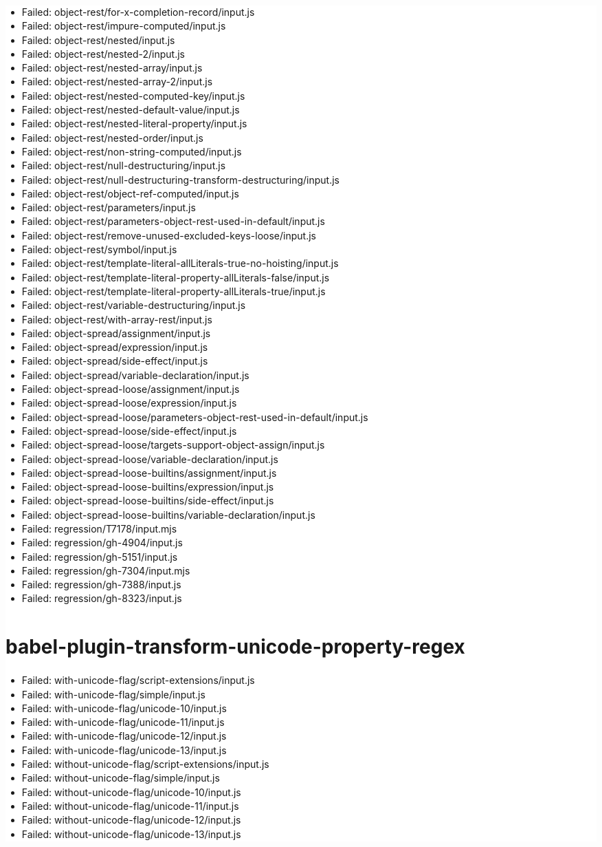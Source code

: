 * Failed: object-rest/for-x-completion-record/input.js
* Failed: object-rest/impure-computed/input.js
* Failed: object-rest/nested/input.js
* Failed: object-rest/nested-2/input.js
* Failed: object-rest/nested-array/input.js
* Failed: object-rest/nested-array-2/input.js
* Failed: object-rest/nested-computed-key/input.js
* Failed: object-rest/nested-default-value/input.js
* Failed: object-rest/nested-literal-property/input.js
* Failed: object-rest/nested-order/input.js
* Failed: object-rest/non-string-computed/input.js
* Failed: object-rest/null-destructuring/input.js
* Failed: object-rest/null-destructuring-transform-destructuring/input.js
* Failed: object-rest/object-ref-computed/input.js
* Failed: object-rest/parameters/input.js
* Failed: object-rest/parameters-object-rest-used-in-default/input.js
* Failed: object-rest/remove-unused-excluded-keys-loose/input.js
* Failed: object-rest/symbol/input.js
* Failed: object-rest/template-literal-allLiterals-true-no-hoisting/input.js
* Failed: object-rest/template-literal-property-allLiterals-false/input.js
* Failed: object-rest/template-literal-property-allLiterals-true/input.js
* Failed: object-rest/variable-destructuring/input.js
* Failed: object-rest/with-array-rest/input.js
* Failed: object-spread/assignment/input.js
* Failed: object-spread/expression/input.js
* Failed: object-spread/side-effect/input.js
* Failed: object-spread/variable-declaration/input.js
* Failed: object-spread-loose/assignment/input.js
* Failed: object-spread-loose/expression/input.js
* Failed: object-spread-loose/parameters-object-rest-used-in-default/input.js
* Failed: object-spread-loose/side-effect/input.js
* Failed: object-spread-loose/targets-support-object-assign/input.js
* Failed: object-spread-loose/variable-declaration/input.js
* Failed: object-spread-loose-builtins/assignment/input.js
* Failed: object-spread-loose-builtins/expression/input.js
* Failed: object-spread-loose-builtins/side-effect/input.js
* Failed: object-spread-loose-builtins/variable-declaration/input.js
* Failed: regression/T7178/input.mjs
* Failed: regression/gh-4904/input.js
* Failed: regression/gh-5151/input.js
* Failed: regression/gh-7304/input.mjs
* Failed: regression/gh-7388/input.js
* Failed: regression/gh-8323/input.js

# babel-plugin-transform-unicode-property-regex
* Failed: with-unicode-flag/script-extensions/input.js
* Failed: with-unicode-flag/simple/input.js
* Failed: with-unicode-flag/unicode-10/input.js
* Failed: with-unicode-flag/unicode-11/input.js
* Failed: with-unicode-flag/unicode-12/input.js
* Failed: with-unicode-flag/unicode-13/input.js
* Failed: without-unicode-flag/script-extensions/input.js
* Failed: without-unicode-flag/simple/input.js
* Failed: without-unicode-flag/unicode-10/input.js
* Failed: without-unicode-flag/unicode-11/input.js
* Failed: without-unicode-flag/unicode-12/input.js
* Failed: without-unicode-flag/unicode-13/input.js
